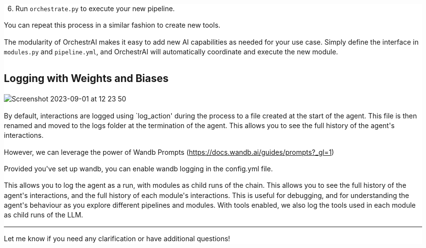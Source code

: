 6. Run `orchestrate.py` to execute your new pipeline.

You can repeat this process in a similar fashion to create new tools.

The modularity of OrchestrAI makes it easy to add new AI capabilities as needed for your use case. Simply define the interface in `modules.py` and `pipeline.yml`, and OrchestrAI will automatically coordinate and execute the new module.

## Logging with Weights and Biases

![Screenshot 2023-09-01 at 12 23 50](https://github.com/samshapley/OrchestrAI/assets/93387313/682f1edc-19fb-48c4-b4fe-e1b76cd9f8cc)

By default, interactions are logged using `log_action' during the process to a file created at the start of the agent. This file is then renamed and moved to the logs folder at the termination of the agent. This allows you to see the full history of the agent's interactions.

However, we can leverage the power of Wandb Prompts (https://docs.wandb.ai/guides/prompts?_gl=1)

Provided you've set up wandb, you can enable wandb logging in the config.yml file.

This allows you to log the agent as a run, with modules as child runs of the chain. This allows you to see the full history of the agent's interactions, and the full history of each module's interactions. This is useful for debugging, and for understanding the agent's behaviour as you explore different pipelines and modules. With tools enabled, we also log the tools used in each module as child runs of the LLM.

------------------

Let me know if you need any clarification or have additional questions!
